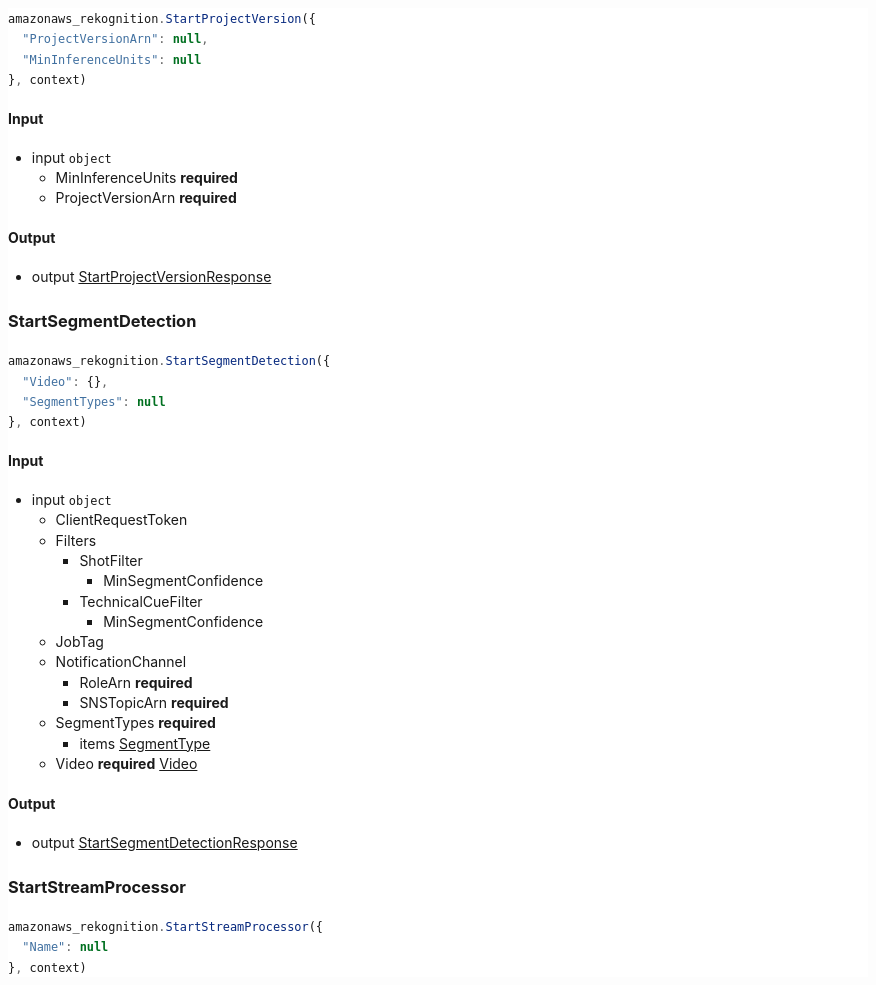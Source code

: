 

```js
amazonaws_rekognition.StartProjectVersion({
  "ProjectVersionArn": null,
  "MinInferenceUnits": null
}, context)
```

#### Input
* input `object`
  * MinInferenceUnits **required**
  * ProjectVersionArn **required**

#### Output
* output [StartProjectVersionResponse](#startprojectversionresponse)

### StartSegmentDetection



```js
amazonaws_rekognition.StartSegmentDetection({
  "Video": {},
  "SegmentTypes": null
}, context)
```

#### Input
* input `object`
  * ClientRequestToken
  * Filters
    * ShotFilter
      * MinSegmentConfidence
    * TechnicalCueFilter
      * MinSegmentConfidence
  * JobTag
  * NotificationChannel
    * RoleArn **required**
    * SNSTopicArn **required**
  * SegmentTypes **required**
    * items [SegmentType](#segmenttype)
  * Video **required** [Video](#video)

#### Output
* output [StartSegmentDetectionResponse](#startsegmentdetectionresponse)

### StartStreamProcessor



```js
amazonaws_rekognition.StartStreamProcessor({
  "Name": null
}, context)
```
